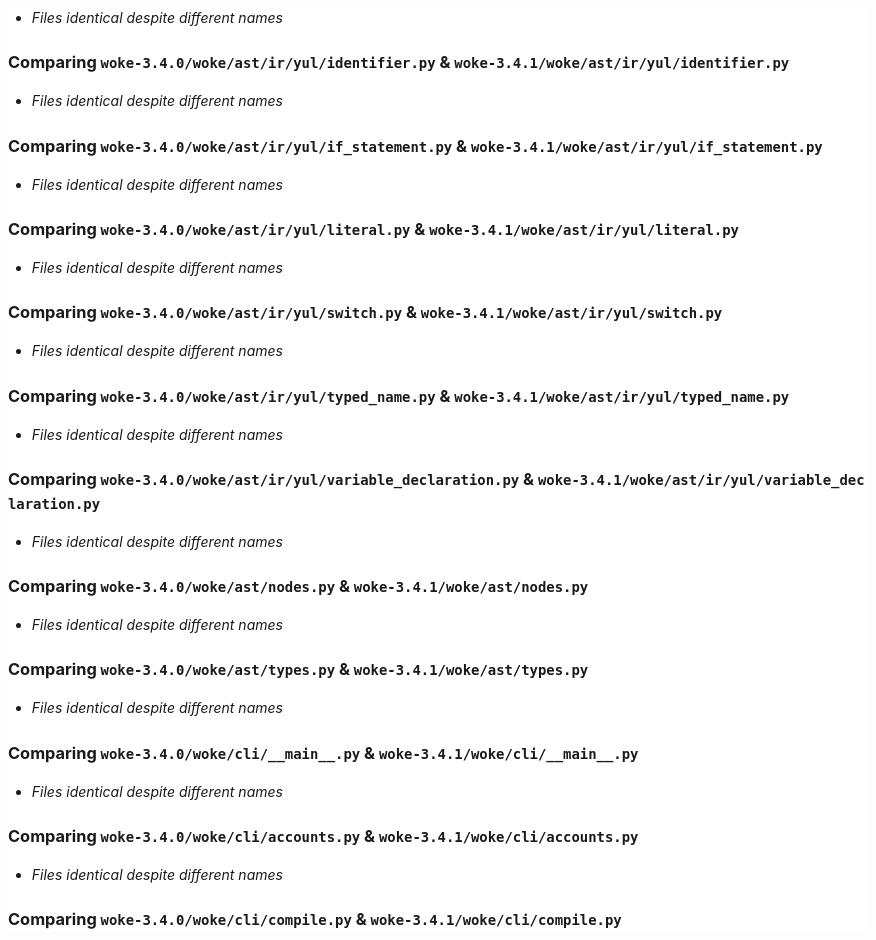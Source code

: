  * *Files identical despite different names*

### Comparing `woke-3.4.0/woke/ast/ir/yul/identifier.py` & `woke-3.4.1/woke/ast/ir/yul/identifier.py`

 * *Files identical despite different names*

### Comparing `woke-3.4.0/woke/ast/ir/yul/if_statement.py` & `woke-3.4.1/woke/ast/ir/yul/if_statement.py`

 * *Files identical despite different names*

### Comparing `woke-3.4.0/woke/ast/ir/yul/literal.py` & `woke-3.4.1/woke/ast/ir/yul/literal.py`

 * *Files identical despite different names*

### Comparing `woke-3.4.0/woke/ast/ir/yul/switch.py` & `woke-3.4.1/woke/ast/ir/yul/switch.py`

 * *Files identical despite different names*

### Comparing `woke-3.4.0/woke/ast/ir/yul/typed_name.py` & `woke-3.4.1/woke/ast/ir/yul/typed_name.py`

 * *Files identical despite different names*

### Comparing `woke-3.4.0/woke/ast/ir/yul/variable_declaration.py` & `woke-3.4.1/woke/ast/ir/yul/variable_declaration.py`

 * *Files identical despite different names*

### Comparing `woke-3.4.0/woke/ast/nodes.py` & `woke-3.4.1/woke/ast/nodes.py`

 * *Files identical despite different names*

### Comparing `woke-3.4.0/woke/ast/types.py` & `woke-3.4.1/woke/ast/types.py`

 * *Files identical despite different names*

### Comparing `woke-3.4.0/woke/cli/__main__.py` & `woke-3.4.1/woke/cli/__main__.py`

 * *Files identical despite different names*

### Comparing `woke-3.4.0/woke/cli/accounts.py` & `woke-3.4.1/woke/cli/accounts.py`

 * *Files identical despite different names*

### Comparing `woke-3.4.0/woke/cli/compile.py` & `woke-3.4.1/woke/cli/compile.py`
